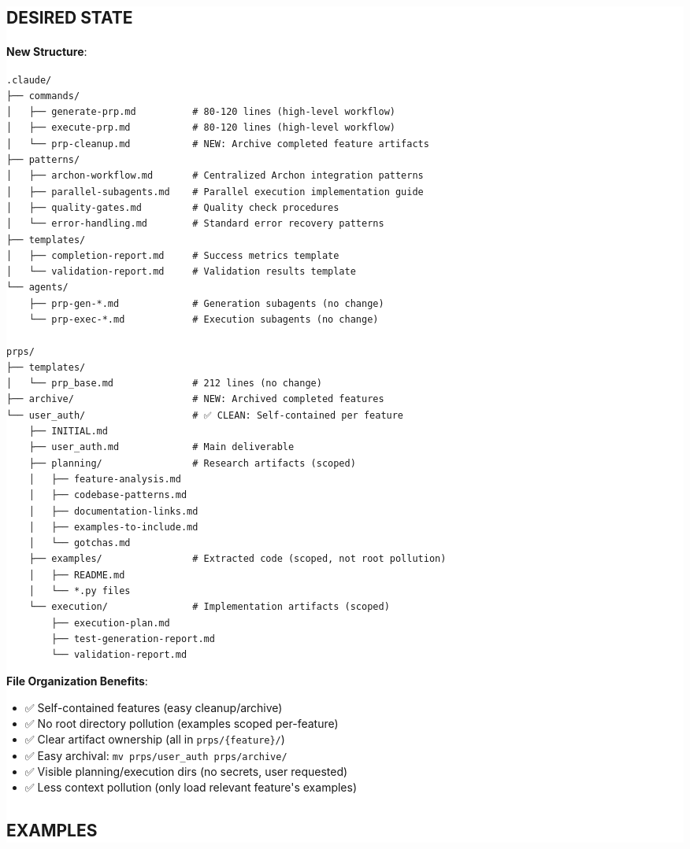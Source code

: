 ## DESIRED STATE

**New Structure**:
```
.claude/
├── commands/
│   ├── generate-prp.md          # 80-120 lines (high-level workflow)
│   ├── execute-prp.md           # 80-120 lines (high-level workflow)
│   └── prp-cleanup.md           # NEW: Archive completed feature artifacts
├── patterns/
│   ├── archon-workflow.md       # Centralized Archon integration patterns
│   ├── parallel-subagents.md    # Parallel execution implementation guide
│   ├── quality-gates.md         # Quality check procedures
│   └── error-handling.md        # Standard error recovery patterns
├── templates/
│   ├── completion-report.md     # Success metrics template
│   └── validation-report.md     # Validation results template
└── agents/
    ├── prp-gen-*.md             # Generation subagents (no change)
    └── prp-exec-*.md            # Execution subagents (no change)

prps/
├── templates/
│   └── prp_base.md              # 212 lines (no change)
├── archive/                     # NEW: Archived completed features
└── user_auth/                   # ✅ CLEAN: Self-contained per feature
    ├── INITIAL.md
    ├── user_auth.md             # Main deliverable
    ├── planning/                # Research artifacts (scoped)
    │   ├── feature-analysis.md
    │   ├── codebase-patterns.md
    │   ├── documentation-links.md
    │   ├── examples-to-include.md
    │   └── gotchas.md
    ├── examples/                # Extracted code (scoped, not root pollution)
    │   ├── README.md
    │   └── *.py files
    └── execution/               # Implementation artifacts (scoped)
        ├── execution-plan.md
        ├── test-generation-report.md
        └── validation-report.md
```

**File Organization Benefits**:
- ✅ Self-contained features (easy cleanup/archive)
- ✅ No root directory pollution (examples scoped per-feature)
- ✅ Clear artifact ownership (all in `prps/{feature}/`)
- ✅ Easy archival: `mv prps/user_auth prps/archive/`
- ✅ Visible planning/execution dirs (no secrets, user requested)
- ✅ Less context pollution (only load relevant feature's examples)

## EXAMPLES
